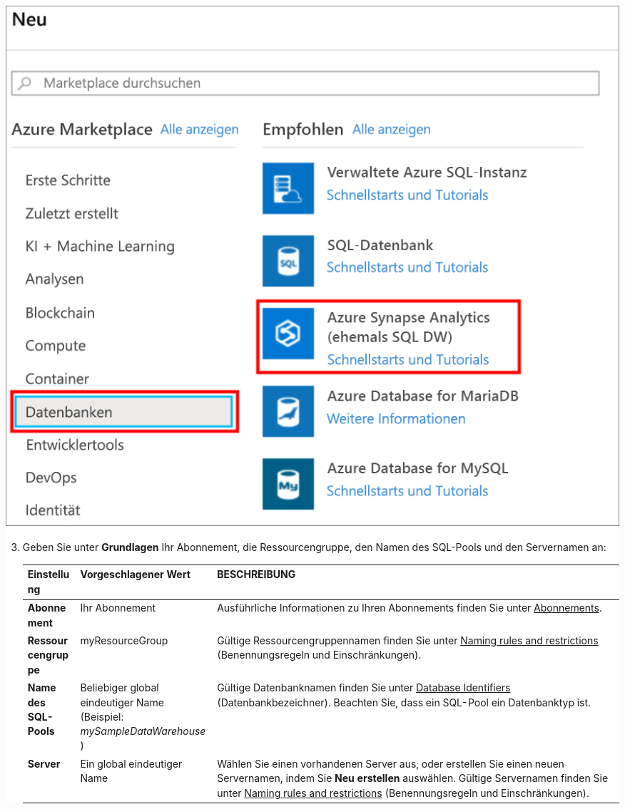    ![Erstellen eines Data Warehouse](./media/create-data-warehouse-portal/create-a-data-warehouse.png)

3. Geben Sie unter **Grundlagen** Ihr Abonnement, die Ressourcengruppe, den Namen des SQL-Pools und den Servernamen an:

   | Einstellung | Vorgeschlagener Wert | BESCHREIBUNG |
   | :------ | :-------------- | :---------- |
   | **Abonnement** | Ihr Abonnement | Ausführliche Informationen zu Ihren Abonnements finden Sie unter [Abonnements](https://account.windowsazure.com/Subscriptions). |
   | **Ressourcengruppe** | myResourceGroup | Gültige Ressourcengruppennamen finden Sie unter [Naming rules and restrictions](/azure/architecture/best-practices/resource-naming?toc=/azure/synapse-analytics/sql-data-warehouse/toc.json&bc=/azure/synapse-analytics/sql-data-warehouse/breadcrumb/toc.json) (Benennungsregeln und Einschränkungen). |
   | **Name des SQL-Pools** | Beliebiger global eindeutiger Name (Beispiel: *mySampleDataWarehouse*) | Gültige Datenbanknamen finden Sie unter [Database Identifiers](/sql/relational-databases/databases/database-identifiers?toc=/azure/synapse-analytics/sql-data-warehouse/toc.json&bc=/azure/synapse-analytics/sql-data-warehouse/breadcrumb/toc.json&view=azure-sqldw-latest) (Datenbankbezeichner). Beachten Sie, dass ein SQL-Pool ein Datenbanktyp ist. |
   | **Server** | Ein global eindeutiger Name | Wählen Sie einen vorhandenen Server aus, oder erstellen Sie einen neuen Servernamen, indem Sie **Neu erstellen** auswählen. Gültige Servernamen finden Sie unter [Naming rules and restrictions](/azure/architecture/best-practices/resource-naming?toc=/azure/synapse-analytics/sql-data-warehouse/toc.json&bc=/azure/synapse-analytics/sql-data-warehouse/breadcrumb/toc.json) (Benennungsregeln und Einschränkungen). |
